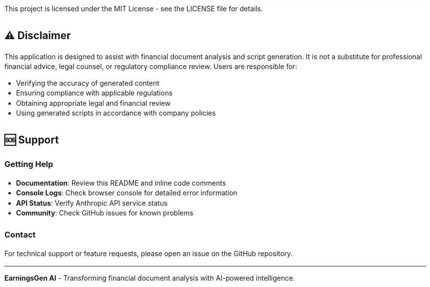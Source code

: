 This project is licensed under the MIT License - see the LICENSE file for details.

## ⚠️ Disclaimer

This application is designed to assist with financial document analysis and script generation. It is not a substitute for professional financial advice, legal counsel, or regulatory compliance review. Users are responsible for:

- Verifying the accuracy of generated content
- Ensuring compliance with applicable regulations
- Obtaining appropriate legal and financial review
- Using generated scripts in accordance with company policies

## 🆘 Support

### Getting Help
- **Documentation**: Review this README and inline code comments
- **Console Logs**: Check browser console for detailed error information
- **API Status**: Verify Anthropic API service status
- **Community**: Check GitHub issues for known problems

### Contact
For technical support or feature requests, please open an issue on the GitHub repository.

---

**EarningsGen AI** - Transforming financial document analysis with AI-powered intelligence.
